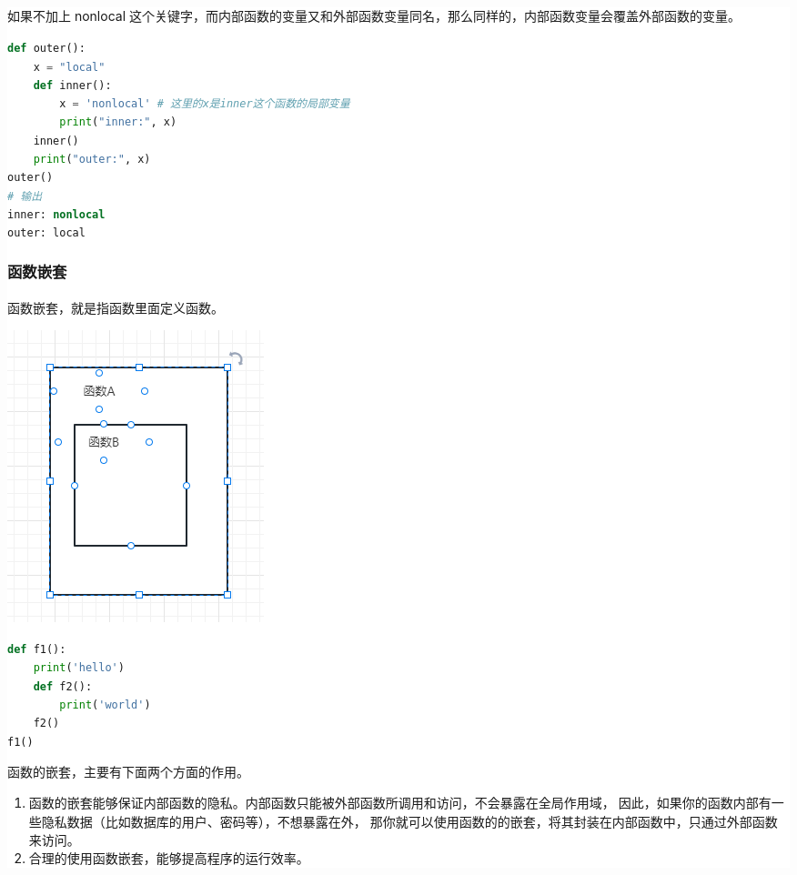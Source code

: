 如果不加上 nonlocal 这个关键字，而内部函数的变量又和外部函数变量同名，那么同样的，内部函数变量会覆盖外部函数的变量。

```python
def outer():
    x = "local"
    def inner():
        x = 'nonlocal' # 这里的x是inner这个函数的局部变量
        print("inner:", x)
    inner()
    print("outer:", x)
outer()
# 输出
inner: nonlocal
outer: local
```

### 函数嵌套

函数嵌套，就是指函数里面定义函数。

![函数嵌套](/img/function_nesting.png)

```python
def f1():
    print('hello')
    def f2():
        print('world')
    f2()
f1()
```

函数的嵌套，主要有下面两个方面的作用。

1. 函数的嵌套能够保证内部函数的隐私。内部函数只能被外部函数所调用和访问，不会暴露在全局作用域，
因此，如果你的函数内部有一些隐私数据（比如数据库的用户、密码等），不想暴露在外，
那你就可以使用函数的的嵌套，将其封装在内部函数中，只通过外部函数来访问。
2. 合理的使用函数嵌套，能够提高程序的运行效率。
